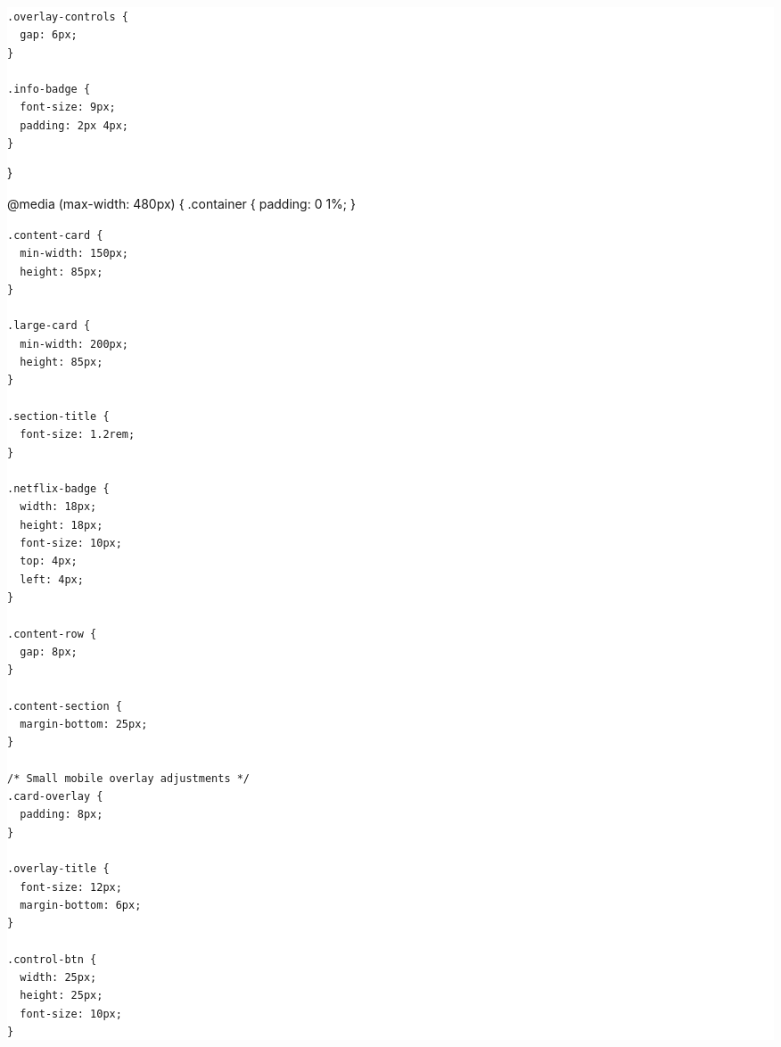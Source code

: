     .overlay-controls {
      gap: 6px;
    }
  
    .info-badge {
      font-size: 9px;
      padding: 2px 4px;
    }
  }
  
  @media (max-width: 480px) {
    .container {
      padding: 0 1%;
    }
  
    .content-card {
      min-width: 150px;
      height: 85px;
    }
  
    .large-card {
      min-width: 200px;
      height: 85px;
    }
  
    .section-title {
      font-size: 1.2rem;
    }
  
    .netflix-badge {
      width: 18px;
      height: 18px;
      font-size: 10px;
      top: 4px;
      left: 4px;
    }
  
    .content-row {
      gap: 8px;
    }
  
    .content-section {
      margin-bottom: 25px;
    }
  
    /* Small mobile overlay adjustments */
    .card-overlay {
      padding: 8px;
    }
  
    .overlay-title {
      font-size: 12px;
      margin-bottom: 6px;
    }
  
    .control-btn {
      width: 25px;
      height: 25px;
      font-size: 10px;
    }
  